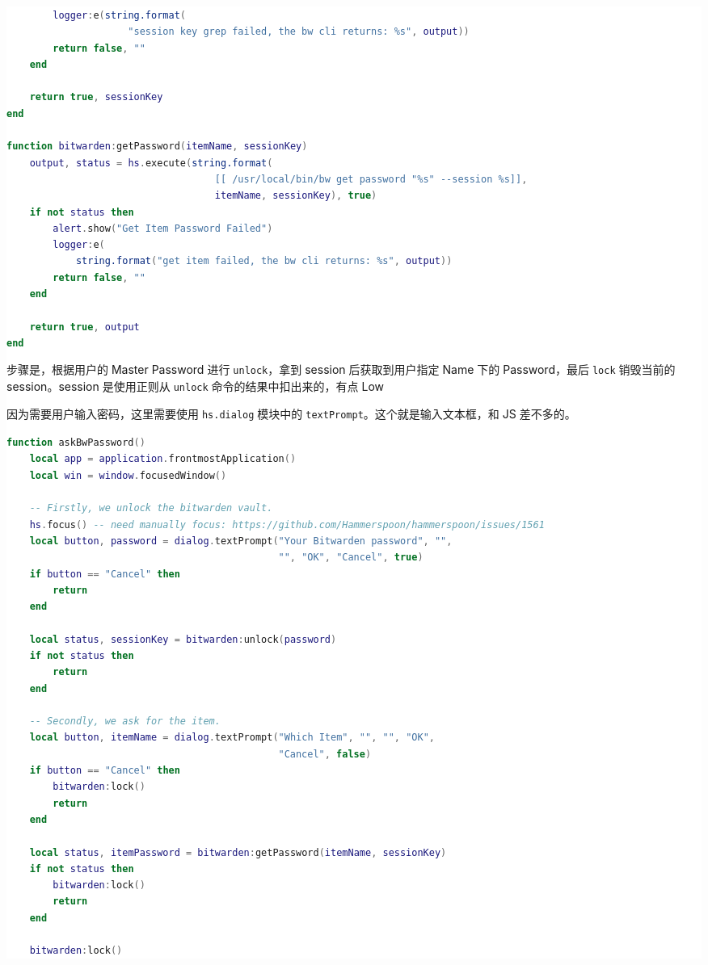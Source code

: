 ```lua
        logger:e(string.format(
                     "session key grep failed, the bw cli returns: %s", output))
        return false, ""
    end

    return true, sessionKey
end

function bitwarden:getPassword(itemName, sessionKey)
    output, status = hs.execute(string.format(
                                    [[ /usr/local/bin/bw get password "%s" --session %s]],
                                    itemName, sessionKey), true)
    if not status then
        alert.show("Get Item Password Failed")
        logger:e(
            string.format("get item failed, the bw cli returns: %s", output))
        return false, ""
    end

    return true, output
end
```



步骤是，根据用户的 Master Password 进行 `unlock`，拿到 session 后获取到用户指定 Name 下的 Password，最后 `lock` 销毁当前的 session。session 是使用正则从 `unlock` 命令的结果中扣出来的，有点 Low



因为需要用户输入密码，这里需要使用 `hs.dialog` 模块中的 `textPrompt`。这个就是输入文本框，和 JS 差不多的。



```lua
function askBwPassword()
    local app = application.frontmostApplication()
    local win = window.focusedWindow()

    -- Firstly, we unlock the bitwarden vault.
    hs.focus() -- need manually focus: https://github.com/Hammerspoon/hammerspoon/issues/1561
    local button, password = dialog.textPrompt("Your Bitwarden password", "",
                                               "", "OK", "Cancel", true)
    if button == "Cancel" then
        return
    end

    local status, sessionKey = bitwarden:unlock(password)
    if not status then
        return
    end

    -- Secondly, we ask for the item.
    local button, itemName = dialog.textPrompt("Which Item", "", "", "OK",
                                               "Cancel", false)
    if button == "Cancel" then
        bitwarden:lock()
        return
    end

    local status, itemPassword = bitwarden:getPassword(itemName, sessionKey)
    if not status then
        bitwarden:lock()
        return
    end

    bitwarden:lock()
```
